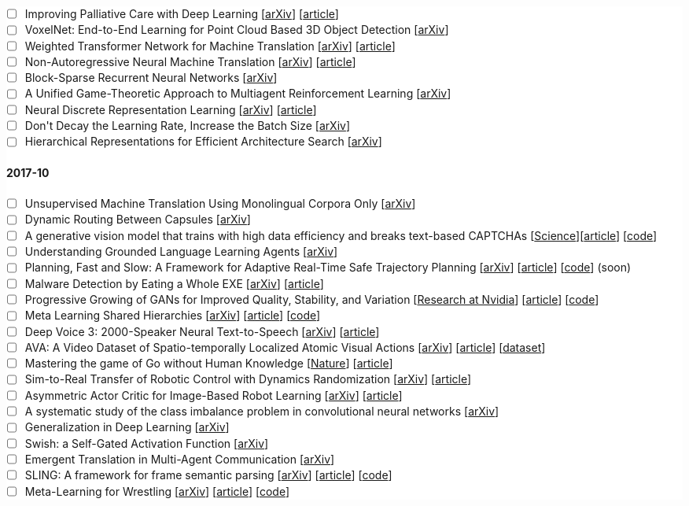 - [ ] Improving Palliative Care with Deep Learning [[arXiv](https://arxiv.org/abs/1711.06402)] [[article](https://stanfordmlgroup.github.io/projects/improving-palliative-care/)]
- [ ] VoxelNet: End-to-End Learning for Point Cloud Based 3D Object Detection [[arXiv](https://arxiv.org/abs/1711.06396)]
- [ ] Weighted Transformer Network for Machine Translation [[arXiv](https://arxiv.org/abs/1711.02132)] [[article](https://einstein.ai/research/weighted-transformer)]
- [ ] Non-Autoregressive Neural Machine Translation [[arXiv](https://arxiv.org/abs/1711.02281)] [[article](https://einstein.ai/research/non-autoregressive-neural-machine-translation)]
- [ ] Block-Sparse Recurrent Neural Networks [[arXiv](https://arxiv.org/abs/1711.02782)]
- [ ] A Unified Game-Theoretic Approach to Multiagent Reinforcement Learning [[arXiv](https://arxiv.org/abs/1711.00832)]
- [ ] Neural Discrete Representation Learning [[arXiv](https://arxiv.org/abs/1711.00937)] [[article](https://avdnoord.github.io/homepage/vqvae/)]
- [ ] Don't Decay the Learning Rate, Increase the Batch Size [[arXiv](https://arxiv.org/abs/1711.00489)]
- [ ] Hierarchical Representations for Efficient Architecture Search [[arXiv](https://arxiv.org/abs/1711.00436)]

#### 2017-10

- [ ] Unsupervised Machine Translation Using Monolingual Corpora Only [[arXiv](https://arxiv.org/abs/1711.00043)]
- [ ] Dynamic Routing Between Capsules [[arXiv](https://arxiv.org/abs/1710.09829)]
- [ ] A generative vision model that trains with high data efficiency and breaks text-based CAPTCHAs [[Science](http://science.sciencemag.org/content/early/2017/10/26/science.aag2612.full)][[article](https://www.vicarious.com/2017/10/26/common-sense-cortex-and-captcha/)] [[code](https://github.com/vicariousinc/science_rcn)]
- [ ] Understanding Grounded Language Learning Agents [[arXiv](https://arxiv.org/abs/1710.09867)]
- [ ] Planning, Fast and Slow: A Framework for Adaptive Real-Time Safe Trajectory Planning [[arXiv](https://arxiv.org/abs/1710.04731)] [[article](http://bair.berkeley.edu/blog/2017/12/05/fastrack/)] [[code](https://github.com/HJReachability)] (soon)
- [ ] Malware Detection by Eating a Whole EXE [[arXiv](https://arxiv.org/abs/1710.09435)] [[article](https://devblogs.nvidia.com/malware-detection-neural-networks/)]
- [ ] Progressive Growing of GANs for Improved Quality, Stability, and Variation [[Research at Nvidia](http://research.nvidia.com/sites/default/files/pubs/2017-10_Progressive-Growing-of//karras2017gan-paper.pdf)] [[article](http://research.nvidia.com/publication/2017-10_Progressive-Growing-of)] [[code](https://github.com/tkarras/progressive_growing_of_gans)]
- [ ] Meta Learning Shared Hierarchies [[arXiv](https://arxiv.org/abs/1710.09767)] [[article](https://blog.openai.com/learning-a-hierarchy/)] [[code](https://github.com/openai/mlsh)]
- [ ] Deep Voice 3: 2000-Speaker Neural Text-to-Speech [[arXiv](http://research.baidu.com/deep-voice-3-2000-speaker-neural-text-speech/)] [[article](http://research.baidu.com/deep-voice-3-2000-speaker-neural-text-speech/)]
- [ ] AVA: A Video Dataset of Spatio-temporally Localized Atomic Visual Actions [[arXiv](https://arxiv.org/abs/1705.08421)] [[article](https://research.googleblog.com/2017/10/announcing-ava-finely-labeled-video.html)] [[dataset](https://research.google.com/ava/)]
- [ ] Mastering the game of Go without Human Knowledge [[Nature](https://www.nature.com/articles/nature24270.epdf?author_access_token=VJXbVjaSHxFoctQQ4p2k4tRgN0jAjWel9jnR3ZoTv0PVW4gB86EEpGqTRDtpIz-2rmo8-KG06gqVobU5NSCFeHILHcVFUeMsbvwS-lxjqQGg98faovwjxeTUgZAUMnRQ)] [[article](https://deepmind.com/blog/alphago-zero-learning-scratch/)]
- [ ] Sim-to-Real Transfer of Robotic Control with Dynamics Randomization [[arXiv](https://arxiv.org/abs/1710.06537)] [[article](https://blog.openai.com/generalizing-from-simulation/)]
- [ ] Asymmetric Actor Critic for Image-Based Robot Learning [[arXiv](https://arxiv.org/abs/1710.06542)] [[article](https://blog.openai.com/generalizing-from-simulation/)]
- [ ] A systematic study of the class imbalance problem in convolutional neural networks [[arXiv](https://arxiv.org/abs/1710.05381)]
- [ ] Generalization in Deep Learning [[arXiv](https://arxiv.org/abs/1710.05468)]
- [ ] Swish: a Self-Gated Activation Function [[arXiv](https://arxiv.org/abs/1710.05941)]
- [ ] Emergent Translation in Multi-Agent Communication [[arXiv](https://arxiv.org/abs/1710.06922)]
- [ ] SLING: A framework for frame semantic parsing [[arXiv](https://arxiv.org/abs/1710.07032)] [[article](https://research.googleblog.com/2017/11/sling-natural-language-frame-semantic.html)] [[code](https://github.com/google/sling)]
- [ ] Meta-Learning for Wrestling [[arXiv](https://arxiv.org/abs/1710.03641)] [[article](https://blog.openai.com/meta-learning-for-wrestling/)] [[code](https://github.com/openai/robosumo)]